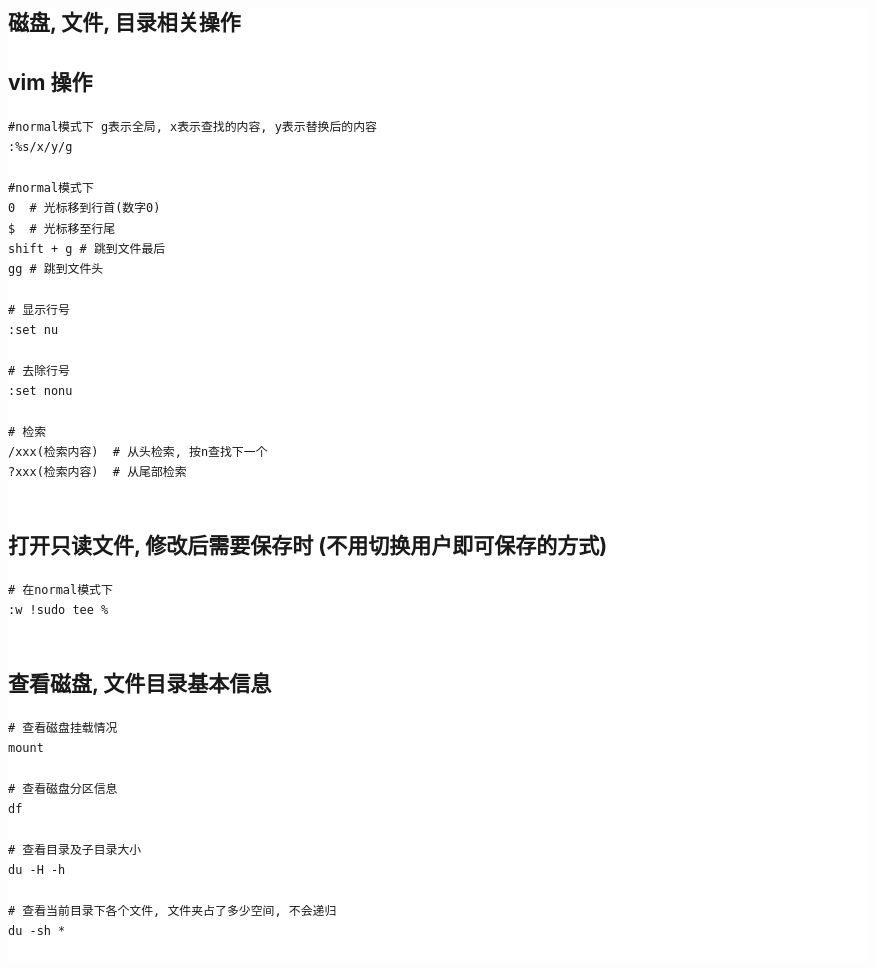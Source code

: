 **磁盘, 文件, 目录相关操作**
------------------

**vim 操作**
----------

```
#normal模式下 g表示全局, x表示查找的内容, y表示替换后的内容
:%s/x/y/g

#normal模式下
0  # 光标移到行首(数字0)
$  # 光标移至行尾
shift + g # 跳到文件最后
gg # 跳到文件头

# 显示行号
:set nu

# 去除行号
:set nonu

# 检索
/xxx(检索内容)  # 从头检索, 按n查找下一个
?xxx(检索内容)  # 从尾部检索


```

**打开只读文件, 修改后需要保存时 (不用切换用户即可保存的方式)**
------------------------------------

```
# 在normal模式下
:w !sudo tee %


```

**查看磁盘, 文件目录基本信息**
------------------

```
# 查看磁盘挂载情况
mount

# 查看磁盘分区信息
df

# 查看目录及子目录大小
du -H -h

# 查看当前目录下各个文件, 文件夹占了多少空间, 不会递归
du -sh *


```
